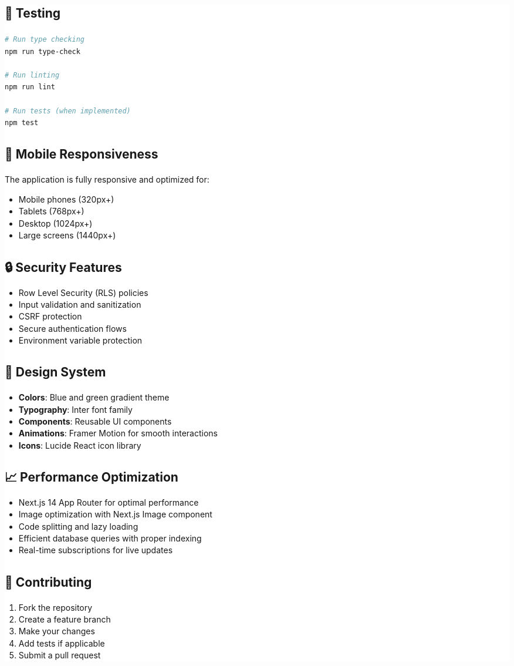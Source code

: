 ## 🧪 Testing

```bash
# Run type checking
npm run type-check

# Run linting
npm run lint

# Run tests (when implemented)
npm test
```

## 📱 Mobile Responsiveness

The application is fully responsive and optimized for:
- Mobile phones (320px+)
- Tablets (768px+)
- Desktop (1024px+)
- Large screens (1440px+)

## 🔒 Security Features

- Row Level Security (RLS) policies
- Input validation and sanitization
- CSRF protection
- Secure authentication flows
- Environment variable protection

## 🎨 Design System

- **Colors**: Blue and green gradient theme
- **Typography**: Inter font family
- **Components**: Reusable UI components
- **Animations**: Framer Motion for smooth interactions
- **Icons**: Lucide React icon library

## 📈 Performance Optimization

- Next.js 14 App Router for optimal performance
- Image optimization with Next.js Image component
- Code splitting and lazy loading
- Efficient database queries with proper indexing
- Real-time subscriptions for live updates

## 🤝 Contributing

1. Fork the repository
2. Create a feature branch
3. Make your changes
4. Add tests if applicable
5. Submit a pull request
